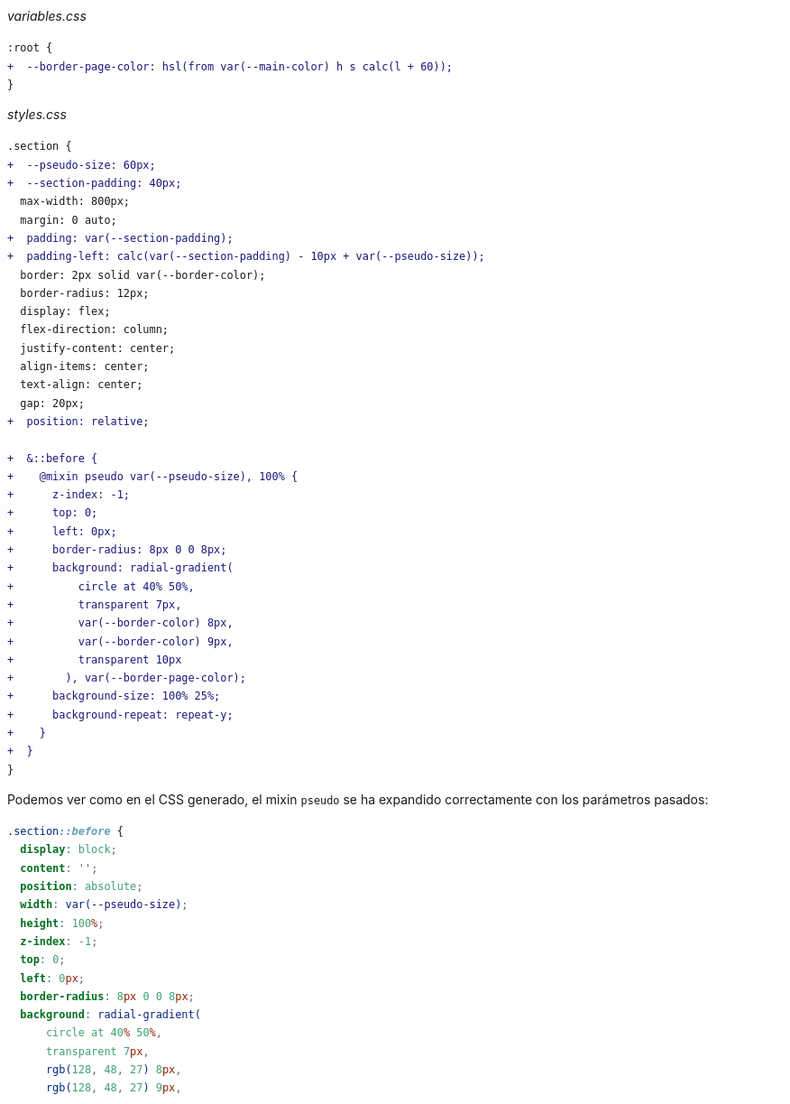 _variables.css_

```diff
:root {
+  --border-page-color: hsl(from var(--main-color) h s calc(l + 60));
}
```

_styles.css_

```diff
.section {
+  --pseudo-size: 60px;
+  --section-padding: 40px;
  max-width: 800px;
  margin: 0 auto;
+  padding: var(--section-padding);
+  padding-left: calc(var(--section-padding) - 10px + var(--pseudo-size));
  border: 2px solid var(--border-color);
  border-radius: 12px;
  display: flex;
  flex-direction: column;
  justify-content: center;
  align-items: center;
  text-align: center;
  gap: 20px;
+  position: relative;

+  &::before {
+    @mixin pseudo var(--pseudo-size), 100% {
+      z-index: -1;
+      top: 0;
+      left: 0px;
+      border-radius: 8px 0 0 8px;
+      background: radial-gradient(
+          circle at 40% 50%,
+          transparent 7px,
+          var(--border-color) 8px,
+          var(--border-color) 9px,
+          transparent 10px
+        ), var(--border-page-color);
+      background-size: 100% 25%;
+      background-repeat: repeat-y;
+    }
+  }
}
```

Podemos ver como en el CSS generado, el mixin `pseudo` se ha expandido correctamente con los parámetros pasados:

```css
.section::before {
  display: block;
  content: '';
  position: absolute;
  width: var(--pseudo-size);
  height: 100%;
  z-index: -1;
  top: 0;
  left: 0px;
  border-radius: 8px 0 0 8px;
  background: radial-gradient(
      circle at 40% 50%,
      transparent 7px,
      rgb(128, 48, 27) 8px,
      rgb(128, 48, 27) 9px,
```